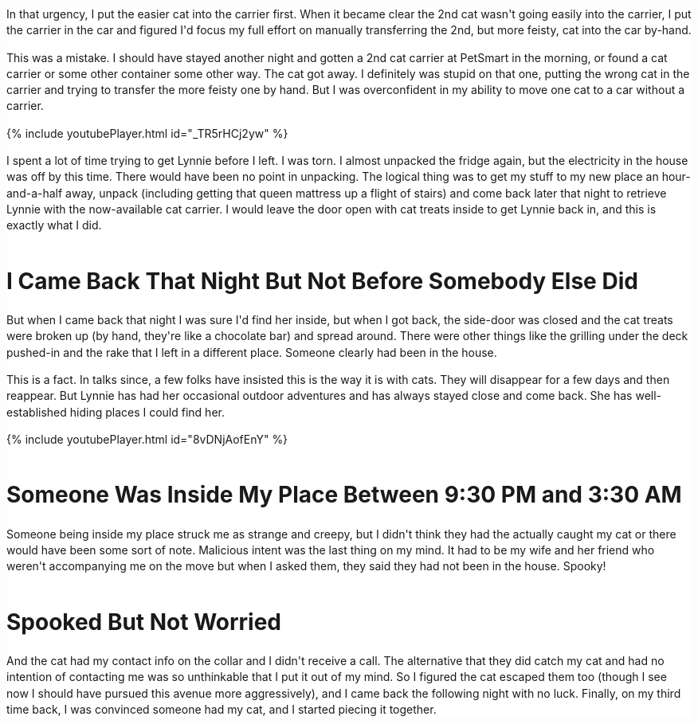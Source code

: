 In that urgency, I put the easier cat into the carrier first. When it became
clear the 2nd cat wasn't going easily into the carrier, I put the carrier in
the car and figured I'd focus my full effort on manually transferring the 2nd,
but more feisty, cat into the car by-hand.

This was a mistake. I should have stayed another night and gotten a 2nd cat
carrier at PetSmart in the morning, or found a cat carrier or some other
container some other way. The cat got away. I definitely was stupid on that
one, putting the wrong cat in the carrier and trying to transfer the more
feisty one by hand. But I was overconfident in my ability to move one cat to a
car without a carrier.

{% include youtubePlayer.html id="_TR5rHCj2yw" %}

I spent a lot of time trying to get Lynnie before I left. I was torn. I almost
unpacked the fridge again, but the electricity in the house was off by this
time. There would have been no point in unpacking. The logical thing was to get
my stuff to my new place an hour-and-a-half away, unpack (including getting
that queen mattress up a flight of stairs) and come back later that night to
retrieve Lynnie with the now-available cat carrier. I would leave the door open
with cat treats inside to get Lynnie back in, and this is exactly what I did.

# I Came Back That Night But Not Before Somebody Else Did

But when I came back that night I was sure I'd find her inside, but when I got
back, the side-door was closed and the cat treats were broken up (by hand,
they're like a chocolate bar) and spread around. There were other things like
the grilling under the deck pushed-in and the rake that I left in a different
place. Someone clearly had been in the house.

This is a fact. In talks since, a few folks have insisted this is the way it is
with cats. They will disappear for a few days and then reappear. But Lynnie has
had her occasional outdoor adventures and has always stayed close and come
back. She has well-established hiding places I could find her.

{% include youtubePlayer.html id="8vDNjAofEnY" %}

# Someone Was Inside My Place Between 9:30 PM and 3:30 AM

Someone being inside my place struck me as strange and creepy, but I didn't
think they had the actually caught my cat or there would have been some sort of
note. Malicious intent was the last thing on my mind. It had to be my wife and
her friend who weren't accompanying me on the move but when I asked them, they
said they had not been in the house. Spooky!

# Spooked But Not Worried

And the cat had my contact info on the collar and I didn't receive a call. The
alternative that they did catch my cat and had no intention of contacting me
was so unthinkable that I put it out of my mind. So I figured the cat escaped
them too (though I see now I should have pursued this avenue more
aggressively), and I came back the following night with no luck. Finally, on my
third time back, I was convinced someone had my cat, and I started piecing it
together.
